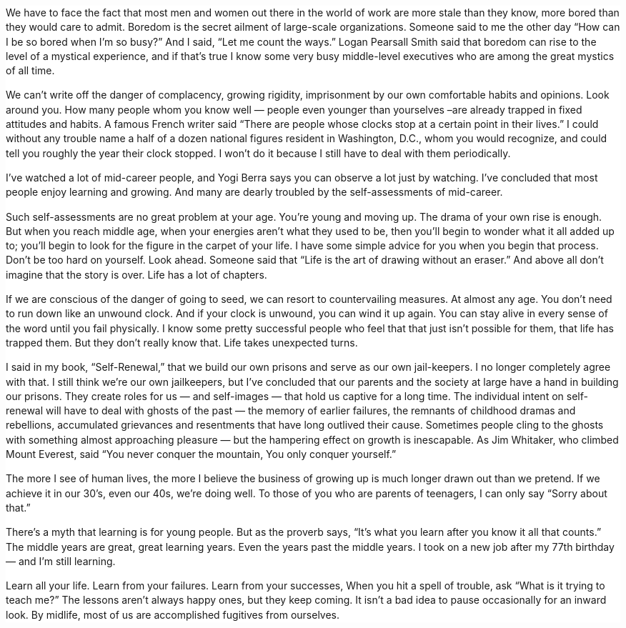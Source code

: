 We have to face the fact that most men and women out there in the world of work are more stale than they know, more bored than they would care to admit. Boredom is the secret ailment of large-scale organizations. Someone said to me the other day “How can I be so bored when I’m so busy?” And I said, “Let me count the ways.” Logan Pearsall Smith said that boredom can rise to the level of a mystical experience, and if that’s true I know some very busy middle-level executives who are among the great mystics of all time.

We can’t write off the danger of complacency, growing rigidity, imprisonment by our own comfortable habits and opinions. Look around you. How many people whom you know well — people even younger than yourselves –are already trapped in fixed attitudes and habits. A famous French writer said “There are people whose clocks stop at a certain point in their lives.” I could without any trouble name a half of a dozen national figures resident in Washington, D.C., whom you would recognize, and could tell you roughly the year their clock stopped. I won’t do it because I still have to deal with them periodically.

I’ve watched a lot of mid-career people, and Yogi Berra says you can observe a lot just by watching. I’ve concluded that most people enjoy learning and growing. And many are dearly troubled by the self-assessments of mid-career.

Such self-assessments are no great problem at your age. You’re young and moving up. The drama of your own rise is enough. But when you reach middle age, when your energies aren’t what they used to be, then you’ll begin to wonder what it all added up to; you’ll begin to look for the figure in the carpet of your life. I have some simple advice for you when you begin that process. Don’t be too hard on yourself. Look ahead. Someone said that “Life is the art of drawing without an eraser.” And above all don’t imagine that the story is over. Life has a lot of chapters.

If we are conscious of the danger of going to seed, we can resort to countervailing measures. At almost any age. You don’t need to run down like an unwound clock. And if your clock is unwound, you can wind it up again. You can stay alive in every sense of the word until you fail physically. I know some pretty successful people who feel that that just isn’t possible for them, that life has trapped them. But they don’t really know that. Life takes unexpected turns.

I said in my book, “Self-Renewal,” that we build our own prisons and serve as our own jail-keepers. I no longer completely agree with that. I still think we’re our own jailkeepers, but I’ve concluded that our parents and the society at large have a hand in building our prisons. They create roles for us — and self-images — that hold us captive for a long time. The individual intent on self-renewal will have to deal with ghosts of the past — the memory of earlier failures, the remnants of childhood dramas and rebellions, accumulated grievances and resentments that have long outlived their cause. Sometimes people cling to the ghosts with something almost approaching pleasure — but the hampering effect on growth is inescapable. As Jim Whitaker, who climbed Mount Everest, said “You never conquer the mountain, You only conquer yourself.”

The more I see of human lives, the more I believe the business of growing up is much longer drawn out than we pretend. If we achieve it in our 30’s, even our 40s, we’re doing well. To those of you who are parents of teenagers, I can only say “Sorry about that.”

There’s a myth that learning is for young people. But as the proverb says, “It’s what you learn after you know it all that counts.” The middle years are great, great learning years. Even the years past the middle years. I took on a new job after my 77th birthday — and I’m still learning.

Learn all your life. Learn from your failures. Learn from your successes, When you hit a spell of trouble, ask “What is it trying to teach me?” The lessons aren’t always happy ones, but they keep coming. It isn’t a bad idea to pause occasionally for an inward look. By midlife, most of us are accomplished fugitives from ourselves.

